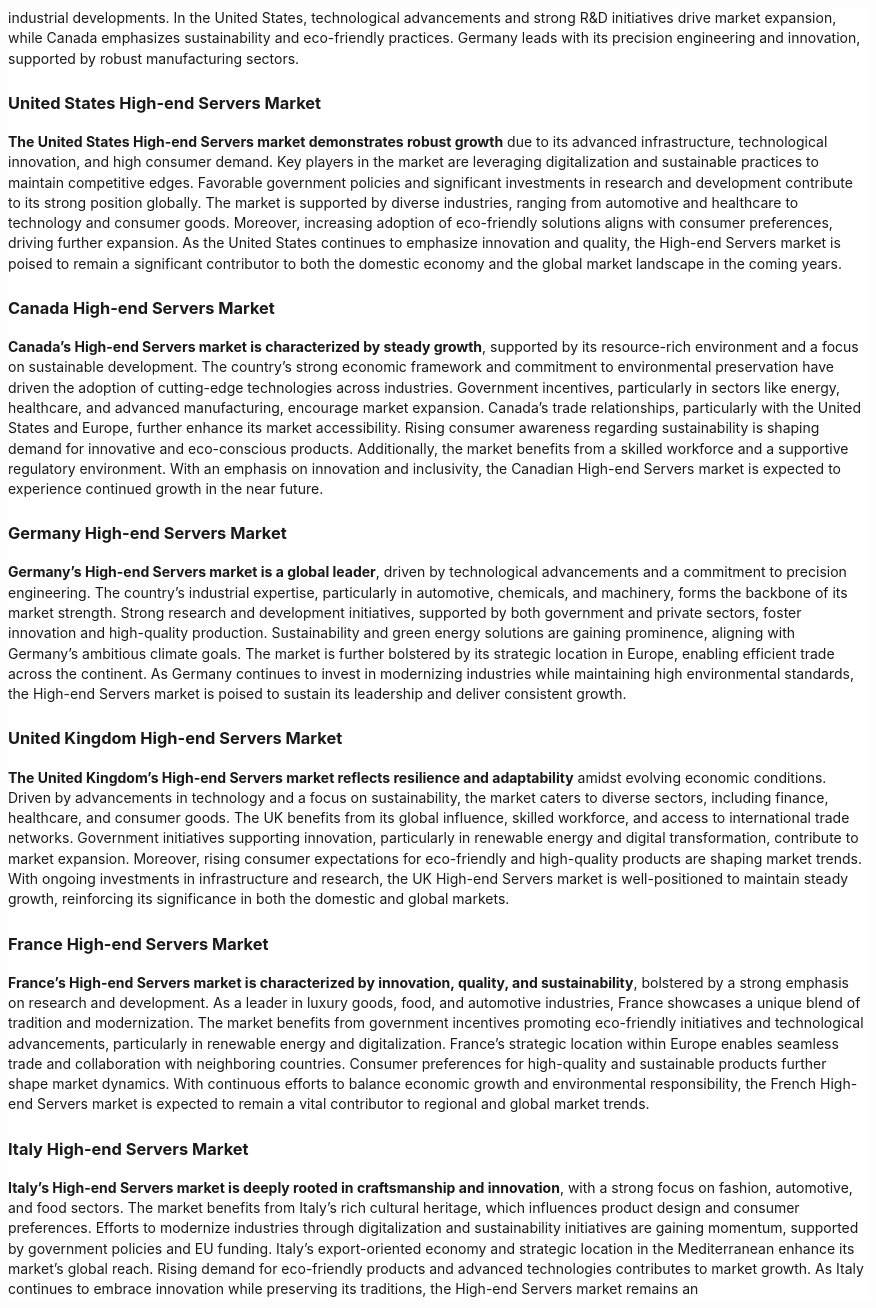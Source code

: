 industrial developments. In the United States, technological advancements and strong R&amp;D initiatives drive market expansion, while Canada emphasizes sustainability and eco-friendly practices. Germany leads with its precision engineering and innovation, supported by robust manufacturing sectors.</span></em></p></blockquote><h3><strong>United States High-end Servers Market</strong></h3><p><strong>The United States High-end Servers market demonstrates robust growth</strong> due to its advanced infrastructure, technological innovation, and high consumer demand. Key players in the market are leveraging digitalization and sustainable practices to maintain competitive edges. Favorable government policies and significant investments in research and development contribute to its strong position globally. The market is supported by diverse industries, ranging from automotive and healthcare to technology and consumer goods. Moreover, increasing adoption of eco-friendly solutions aligns with consumer preferences, driving further expansion. As the United States continues to emphasize innovation and quality, the High-end Servers market is poised to remain a significant contributor to both the domestic economy and the global market landscape in the coming years.</p><h3><strong>Canada High-end Servers Market</strong></h3><p><strong>Canada&rsquo;s High-end Servers market is characterized by steady growth</strong>, supported by its resource-rich environment and a focus on sustainable development. The country&rsquo;s strong economic framework and commitment to environmental preservation have driven the adoption of cutting-edge technologies across industries. Government incentives, particularly in sectors like energy, healthcare, and advanced manufacturing, encourage market expansion. Canada&rsquo;s trade relationships, particularly with the United States and Europe, further enhance its market accessibility. Rising consumer awareness regarding sustainability is shaping demand for innovative and eco-conscious products. Additionally, the market benefits from a skilled workforce and a supportive regulatory environment. With an emphasis on innovation and inclusivity, the Canadian High-end Servers market is expected to experience continued growth in the near future.</p><h3><strong>Germany High-end Servers Market</strong></h3><p><strong>Germany&rsquo;s High-end Servers market is a global leader</strong>, driven by technological advancements and a commitment to precision engineering. The country&rsquo;s industrial expertise, particularly in automotive, chemicals, and machinery, forms the backbone of its market strength. Strong research and development initiatives, supported by both government and private sectors, foster innovation and high-quality production. Sustainability and green energy solutions are gaining prominence, aligning with Germany&rsquo;s ambitious climate goals. The market is further bolstered by its strategic location in Europe, enabling efficient trade across the continent. As Germany continues to invest in modernizing industries while maintaining high environmental standards, the High-end Servers market is poised to sustain its leadership and deliver consistent growth.</p><h3><strong>United Kingdom High-end Servers Market</strong></h3><p><strong>The United Kingdom&rsquo;s High-end Servers market reflects resilience and adaptability</strong> amidst evolving economic conditions. Driven by advancements in technology and a focus on sustainability, the market caters to diverse sectors, including finance, healthcare, and consumer goods. The UK benefits from its global influence, skilled workforce, and access to international trade networks. Government initiatives supporting innovation, particularly in renewable energy and digital transformation, contribute to market expansion. Moreover, rising consumer expectations for eco-friendly and high-quality products are shaping market trends. With ongoing investments in infrastructure and research, the UK High-end Servers market is well-positioned to maintain steady growth, reinforcing its significance in both the domestic and global markets.</p><h3><strong>France High-end Servers Market</strong></h3><p><strong>France&rsquo;s High-end Servers market is characterized by innovation, quality, and sustainability</strong>, bolstered by a strong emphasis on research and development. As a leader in luxury goods, food, and automotive industries, France showcases a unique blend of tradition and modernization. The market benefits from government incentives promoting eco-friendly initiatives and technological advancements, particularly in renewable energy and digitalization. France&rsquo;s strategic location within Europe enables seamless trade and collaboration with neighboring countries. Consumer preferences for high-quality and sustainable products further shape market dynamics. With continuous efforts to balance economic growth and environmental responsibility, the French High-end Servers market is expected to remain a vital contributor to regional and global market trends.</p><h3><strong>Italy High-end Servers Market</strong></h3><p><strong>Italy&rsquo;s High-end Servers market is deeply rooted in craftsmanship and innovation</strong>, with a strong focus on fashion, automotive, and food sectors. The market benefits from Italy&rsquo;s rich cultural heritage, which influences product design and consumer preferences. Efforts to modernize industries through digitalization and sustainability initiatives are gaining momentum, supported by government policies and EU funding. Italy&rsquo;s export-oriented economy and strategic location in the Mediterranean enhance its market&rsquo;s global reach. Rising demand for eco-friendly products and advanced technologies contributes to market growth. As Italy continues to embrace innovation while preserving its traditions, the High-end Servers market remains an